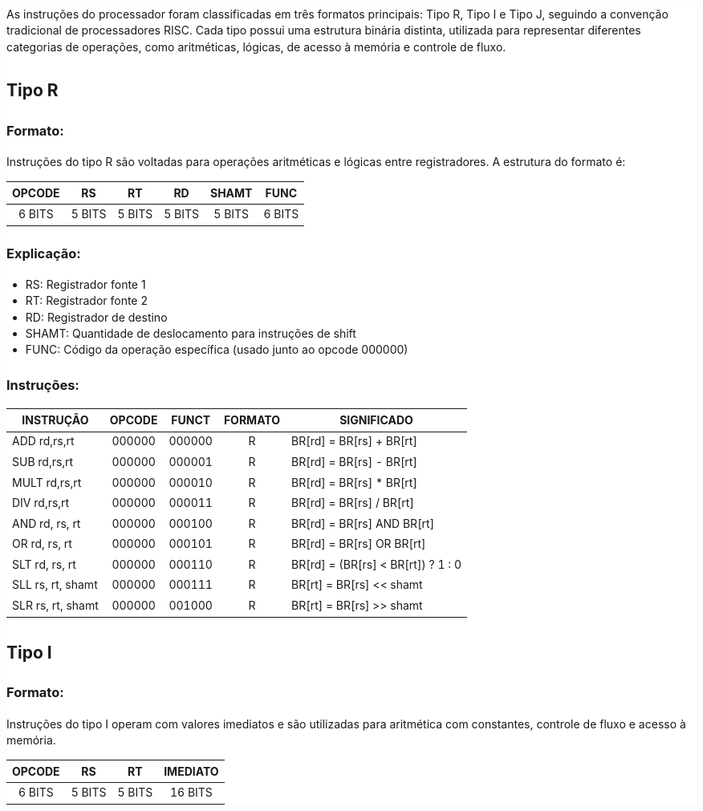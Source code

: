 As instruções do processador foram classificadas em três formatos principais: Tipo R, Tipo I e Tipo J, seguindo a convenção tradicional de processadores RISC. Cada tipo possui uma estrutura binária distinta, utilizada para representar diferentes categorias de operações, como aritméticas, lógicas, de acesso à memória e controle de fluxo.

## Tipo R

### Formato:
Instruções do tipo R são voltadas para operações aritméticas e lógicas entre registradores. A estrutura do formato é:

| OPCODE | RS | RT | RD | SHAMT | FUNC |
| :---: | :---: | :---: | :---: | :---: | :---: |
| 6 BITS | 5 BITS | 5 BITS | 5 BITS | 5 BITS | 6 BITS |

### Explicação:
- RS: Registrador fonte 1
- RT: Registrador fonte 2
- RD: Registrador de destino
- SHAMT: Quantidade de deslocamento para instruções de shift
- FUNC: Código da operação específica (usado junto ao opcode 000000)

### Instruções:

| INSTRUÇÃO | OPCODE  | FUNCT   | FORMATO | SIGNIFICADO |
| --- | :---: | :---: | :---: | --- |
| ADD rd,rs,rt | 000000 | 000000 | R | BR[rd] = BR[rs] + BR[rt] |
| SUB rd,rs,rt | 000000 | 000001 | R | BR[rd] = BR[rs] - BR[rt] |
| MULT rd,rs,rt | 000000 | 000010 | R | BR[rd] = BR[rs] * BR[rt] |
| DIV rd,rs,rt | 000000 | 000011 | R | BR[rd] = BR[rs] / BR[rt] |
| AND rd, rs, rt | 000000 | 000100 | R | BR[rd] = BR[rs] AND BR[rt] |
| OR rd, rs, rt | 000000 | 000101 | R | BR[rd] = BR[rs] OR BR[rt] |
| SLT rd, rs, rt | 000000 | 000110 | R | BR[rd] = (BR[rs] < BR[rt]) ? 1 : 0 |
| SLL rs, rt, shamt | 000000 | 000111 | R | BR[rt] = BR[rs] << shamt |
| SLR rs, rt, shamt | 000000 | 001000 | R | BR[rt] = BR[rs] >> shamt |

## Tipo I

### Formato:
Instruções do tipo I operam com valores imediatos e são utilizadas para aritmética com constantes, controle de fluxo e acesso à memória.

| OPCODE | RS | RT | IMEDIATO |
| :---: | :---: | :---: | :---: |
| 6 BITS | 5 BITS | 5 BITS | 16 BITS |
